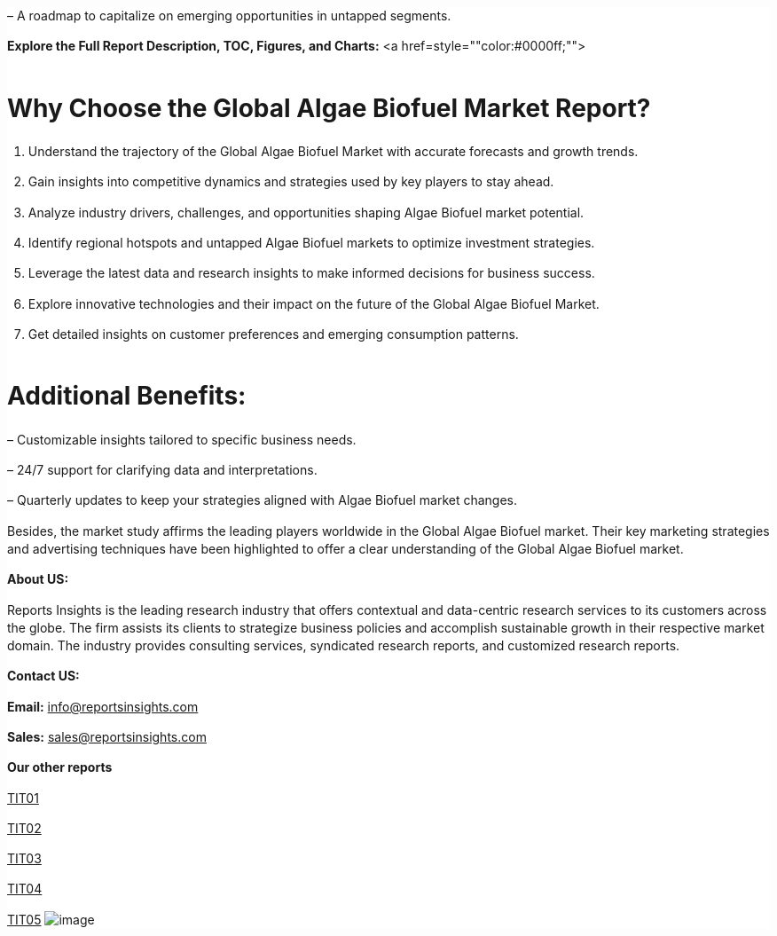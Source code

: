– A roadmap to capitalize on emerging opportunities in untapped segments.

<strong>Explore the Full Report Description, TOC, Figures, and Charts:</strong>
<a href=style=""color:#0000ff;""></a>

# <strong>Why Choose the Global Algae Biofuel Market Report?</strong>

1. Understand the trajectory of the Global Algae Biofuel Market with accurate forecasts and growth trends.

2. Gain insights into competitive dynamics and strategies used by key players to stay ahead.

3. Analyze industry drivers, challenges, and opportunities shaping Algae Biofuel market potential.

4. Identify regional hotspots and untapped Algae Biofuel markets to optimize investment strategies.

5. Leverage the latest data and research insights to make informed decisions for business success.

6. Explore innovative technologies and their impact on the future of the Global Algae Biofuel Market.

7. Get detailed insights on customer preferences and emerging consumption patterns.

# <strong>Additional Benefits:</strong>

– Customizable insights tailored to specific business needs.

– 24/7 support for clarifying data and interpretations.

– Quarterly updates to keep your strategies aligned with Algae Biofuel market changes.

Besides, the market study affirms the leading players worldwide in the Global Algae Biofuel market. Their key marketing strategies and advertising techniques have been highlighted to offer a clear understanding of the Global Algae Biofuel market.

<strong><strong>About US</strong>:</strong>

Reports Insights is the leading research industry that offers contextual and data-centric research services to its customers across the globe. The firm assists its clients to strategize business policies and accomplish sustainable growth in their respective market domain. The industry provides consulting services, syndicated research reports, and customized research reports.

<strong>Contact US:</strong>

<p class=><b>Email:</b> <a href=mailto:info@reportsinsights.com>info@reportsinsights.com</a></p>
<p class=><b>Sales:</b> <a href=mailto:sales@reportsinsights.com>sales@reportsinsights.com</a></p>

<strong>Our other reports</strong>

<a href=LIN01>TIT01</a>

<a href=LIN02>TIT02</a>

<a href=LIN03>TIT03</a>

<a href=LIN04>TIT04</a>

<a href=LIN05>TIT05</a>
![image](https://github.com/user-attachments/assets/b9e8530e-61cf-4c74-9dd1-9eca6acbd317)

